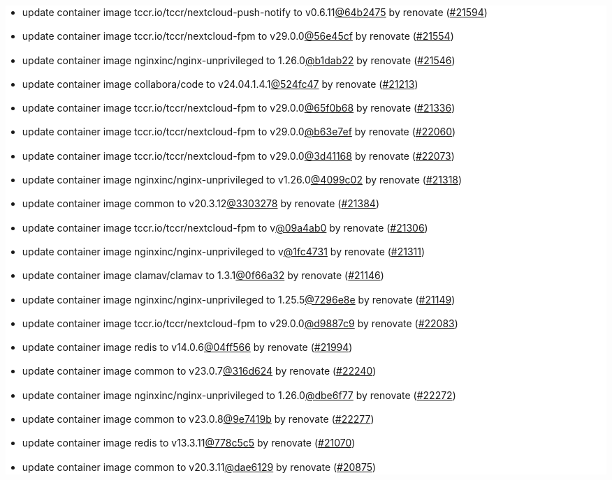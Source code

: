 - update container image tccr.io/tccr/nextcloud-push-notify to v0.6.11[@64b2475](https://github.com/64b2475) by renovate ([#21594](https://github.com/truecharts/charts/issues/21594))

- update container image tccr.io/tccr/nextcloud-fpm to v29.0.0[@56e45cf](https://github.com/56e45cf) by renovate ([#21554](https://github.com/truecharts/charts/issues/21554))

- update container image nginxinc/nginx-unprivileged to 1.26.0[@b1dab22](https://github.com/b1dab22) by renovate ([#21546](https://github.com/truecharts/charts/issues/21546))

- update container image collabora/code to v24.04.1.4.1[@524fc47](https://github.com/524fc47) by renovate ([#21213](https://github.com/truecharts/charts/issues/21213))

- update container image tccr.io/tccr/nextcloud-fpm to v29.0.0[@65f0b68](https://github.com/65f0b68) by renovate ([#21336](https://github.com/truecharts/charts/issues/21336))

- update container image tccr.io/tccr/nextcloud-fpm to v29.0.0[@b63e7ef](https://github.com/b63e7ef) by renovate ([#22060](https://github.com/truecharts/charts/issues/22060))

- update container image tccr.io/tccr/nextcloud-fpm to v29.0.0[@3d41168](https://github.com/3d41168) by renovate ([#22073](https://github.com/truecharts/charts/issues/22073))

- update container image nginxinc/nginx-unprivileged to v1.26.0[@4099c02](https://github.com/4099c02) by renovate ([#21318](https://github.com/truecharts/charts/issues/21318))

- update container image common to v20.3.12[@3303278](https://github.com/3303278) by renovate ([#21384](https://github.com/truecharts/charts/issues/21384))

- update container image tccr.io/tccr/nextcloud-fpm to v[@09a4ab0](https://github.com/09a4ab0) by renovate ([#21306](https://github.com/truecharts/charts/issues/21306))

- update container image nginxinc/nginx-unprivileged to v[@1fc4731](https://github.com/1fc4731) by renovate ([#21311](https://github.com/truecharts/charts/issues/21311))

- update container image clamav/clamav to 1.3.1[@0f66a32](https://github.com/0f66a32) by renovate ([#21146](https://github.com/truecharts/charts/issues/21146))

- update container image nginxinc/nginx-unprivileged to 1.25.5[@7296e8e](https://github.com/7296e8e) by renovate ([#21149](https://github.com/truecharts/charts/issues/21149))

- update container image tccr.io/tccr/nextcloud-fpm to v29.0.0[@d9887c9](https://github.com/d9887c9) by renovate ([#22083](https://github.com/truecharts/charts/issues/22083))

- update container image redis to v14.0.6[@04ff566](https://github.com/04ff566) by renovate ([#21994](https://github.com/truecharts/charts/issues/21994))

- update container image common to v23.0.7[@316d624](https://github.com/316d624) by renovate ([#22240](https://github.com/truecharts/charts/issues/22240))

- update container image nginxinc/nginx-unprivileged to 1.26.0[@dbe6f77](https://github.com/dbe6f77) by renovate ([#22272](https://github.com/truecharts/charts/issues/22272))

- update container image common to v23.0.8[@9e7419b](https://github.com/9e7419b) by renovate ([#22277](https://github.com/truecharts/charts/issues/22277))

- update container image redis to v13.3.11[@778c5c5](https://github.com/778c5c5) by renovate ([#21070](https://github.com/truecharts/charts/issues/21070))

- update container image common to v20.3.11[@dae6129](https://github.com/dae6129) by renovate ([#20875](https://github.com/truecharts/charts/issues/20875))
